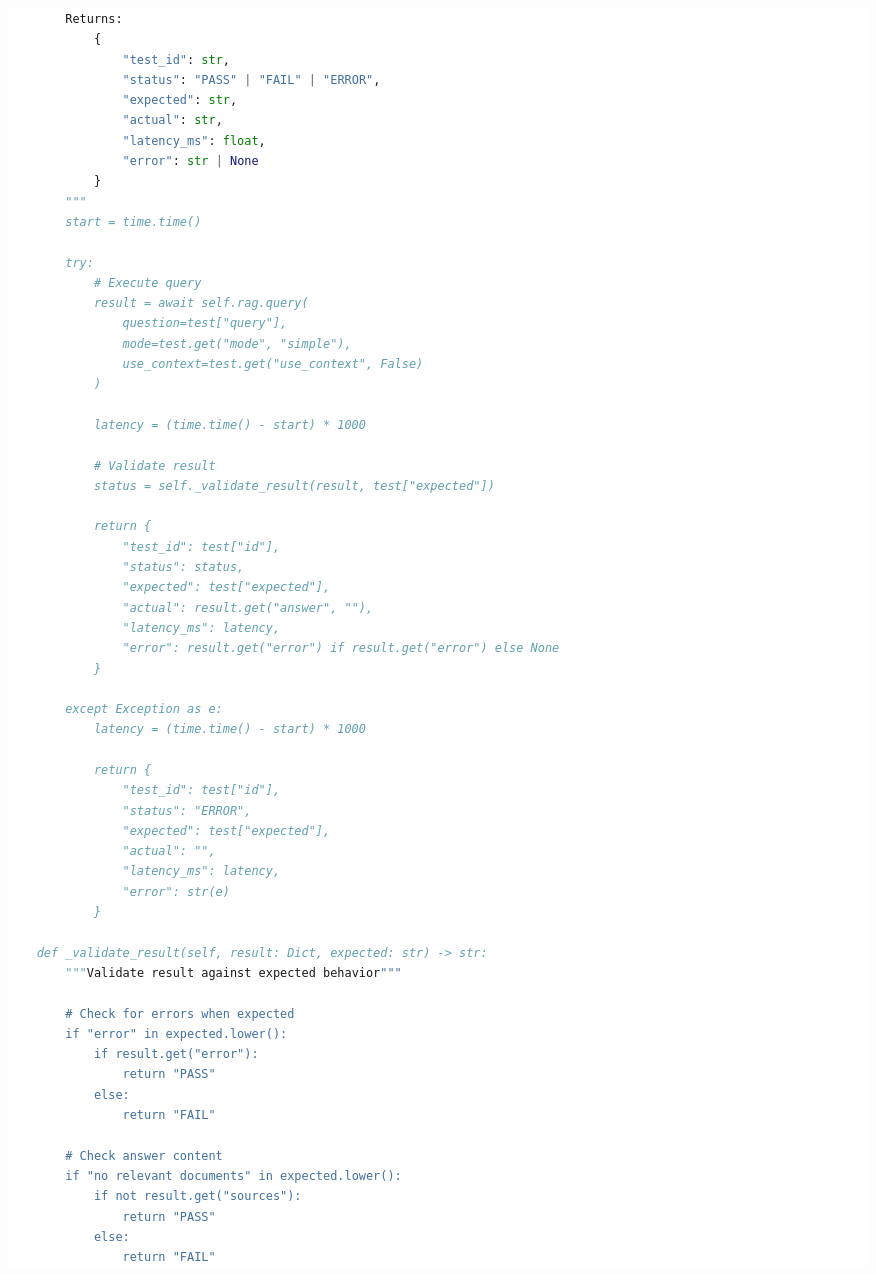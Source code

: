 ```python
        Returns:
            {
                "test_id": str,
                "status": "PASS" | "FAIL" | "ERROR",
                "expected": str,
                "actual": str,
                "latency_ms": float,
                "error": str | None
            }
        """
        start = time.time()

        try:
            # Execute query
            result = await self.rag.query(
                question=test["query"],
                mode=test.get("mode", "simple"),
                use_context=test.get("use_context", False)
            )

            latency = (time.time() - start) * 1000

            # Validate result
            status = self._validate_result(result, test["expected"])

            return {
                "test_id": test["id"],
                "status": status,
                "expected": test["expected"],
                "actual": result.get("answer", ""),
                "latency_ms": latency,
                "error": result.get("error") if result.get("error") else None
            }

        except Exception as e:
            latency = (time.time() - start) * 1000

            return {
                "test_id": test["id"],
                "status": "ERROR",
                "expected": test["expected"],
                "actual": "",
                "latency_ms": latency,
                "error": str(e)
            }

    def _validate_result(self, result: Dict, expected: str) -> str:
        """Validate result against expected behavior"""

        # Check for errors when expected
        if "error" in expected.lower():
            if result.get("error"):
                return "PASS"
            else:
                return "FAIL"

        # Check answer content
        if "no relevant documents" in expected.lower():
            if not result.get("sources"):
                return "PASS"
            else:
                return "FAIL"

```